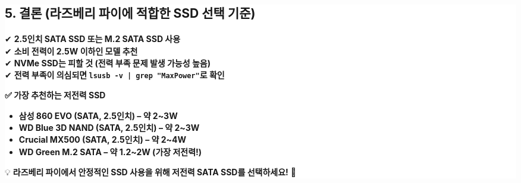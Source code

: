 
## **5. 결론 (라즈베리 파이에 적합한 SSD 선택 기준)**
✔ **2.5인치 SATA SSD 또는 M.2 SATA SSD 사용**  
✔ **소비 전력이 2.5W 이하인 모델 추천**  
✔ **NVMe SSD는 피할 것 (전력 부족 문제 발생 가능성 높음)**  
✔ **전력 부족이 의심되면 `lsusb -v | grep "MaxPower"`로 확인**  

**✅ 가장 추천하는 저전력 SSD**  
- **삼성 860 EVO (SATA, 2.5인치) – 약 2~3W**  
- **WD Blue 3D NAND (SATA, 2.5인치) – 약 2~3W**  
- **Crucial MX500 (SATA, 2.5인치) – 약 2~4W**  
- **WD Green M.2 SATA – 약 1.2~2W (가장 저전력!)**  

💡 **라즈베리 파이에서 안정적인 SSD 사용을 위해 저전력 SATA SSD를 선택하세요!** 🚀
